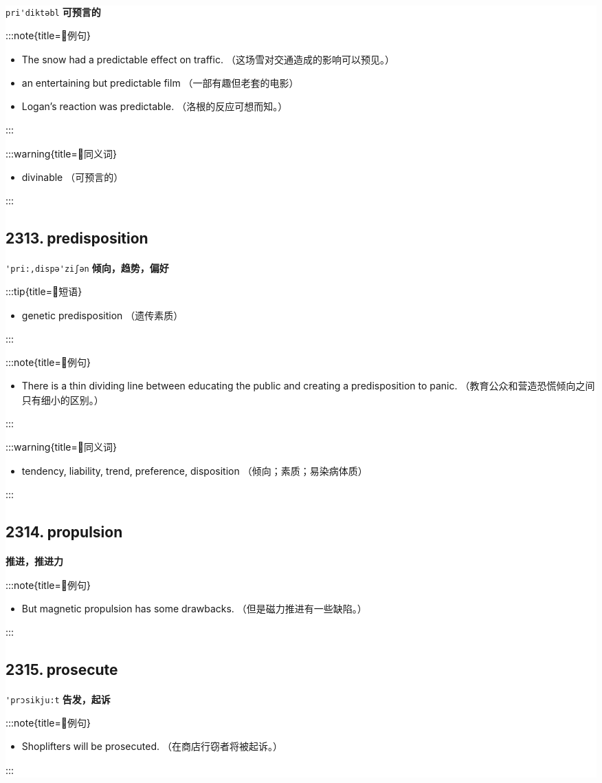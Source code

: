 `pri'diktəbl`  **可预言的**

:::note{title=🎤例句}

- The snow had a predictable effect on traffic. （这场雪对交通造成的影响可以预见。）

- an entertaining but predictable film （一部有趣但老套的电影）

- Logan’s reaction was predictable. （洛根的反应可想而知。）

:::

:::warning{title=🤔同义词}

- divinable （可预言的）

:::


## 2313. predisposition

`'pri:,dispə'ziʃən`  **倾向，趋势，偏好**

:::tip{title=🤩短语}

- genetic predisposition （遗传素质）

:::

:::note{title=🎤例句}

- There is a thin dividing line between educating the public and creating a predisposition to panic. （教育公众和营造恐慌倾向之间只有细小的区别。）

:::

:::warning{title=🤔同义词}

- tendency, liability, trend, preference, disposition （倾向；素质；易染病体质）

:::


## 2314. propulsion

**推进，推进力**

:::note{title=🎤例句}

- But magnetic propulsion has some drawbacks. （但是磁力推进有一些缺陷。）

:::

## 2315. prosecute

`'prɔsikju:t`  **告发，起诉**

:::note{title=🎤例句}

- Shoplifters will be prosecuted. （在商店行窃者将被起诉。）

:::
